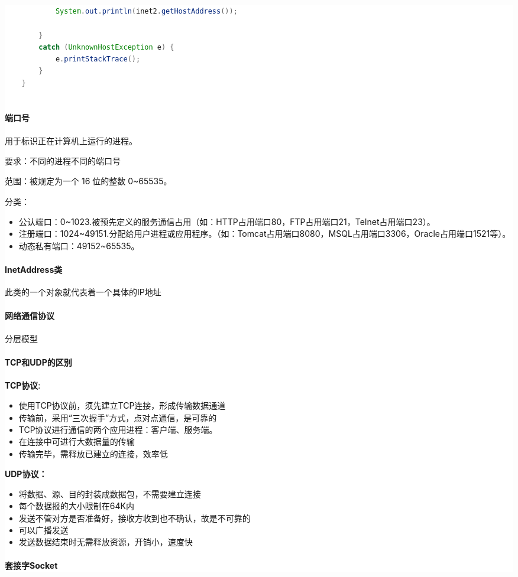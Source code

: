 ```java
            System.out.println(inet2.getHostAddress());

        } 
        catch (UnknownHostException e) {
            e.printStackTrace();
        }
    }
    
```









#### 端口号

用于标识正在计算机上运行的进程。

要求：不同的进程不同的端口号

范围：被规定为一个 16 位的整数 0~65535。

分类：

- 公认端口：0~1023.被预先定义的服务通信占用（如：HTTP占用端口80，FTP占用端口21，TeInet占用端口23）。
- 注册端口：1024~49151.分配给用户进程或应用程序。（如：Tomcat占用端口8080，MSQL占用端口3306，Oracle占用端口1521等）。
- 动态私有端口：49152~65535。

####  InetAddress类

此类的一个对象就代表着一个具体的IP地址



#### 网络通信协议

分层模型

#### TCP和UDP的区别

**TCP协议**:

- 使用TCP协议前，须先建立TCP连接，形成传输数据通道
- 传输前，采用“三次握手”方式，点对点通信，是可靠的
- TCP协议进行通信的两个应用进程：客户端、服务端。
- 在连接中可进行大数据量的传输
- 传输完毕，需释放已建立的连接，效率低

**UDP协议：**

- 将数据、源、目的封装成数据包，不需要建立连接
- 每个数据报的大小限制在64K内
- 发送不管对方是否准备好，接收方收到也不确认，故是不可靠的
- 可以广播发送
- 发送数据结束时无需释放资源，开销小，速度快

#### 套接字Socket
